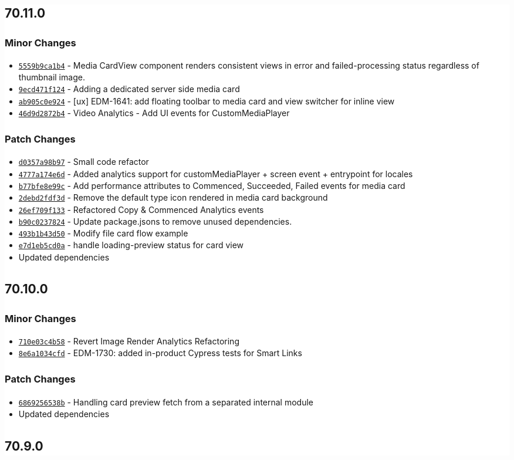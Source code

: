 ## 70.11.0

### Minor Changes

- [`5559b9ca1b4`](https://bitbucket.org/atlassian/atlassian-frontend/commits/5559b9ca1b4) - Media CardView component renders consistent views in error and failed-processing status regardless of thumbnail image.
- [`9ecd471f124`](https://bitbucket.org/atlassian/atlassian-frontend/commits/9ecd471f124) - Adding a dedicated server side media card
- [`ab905c0e924`](https://bitbucket.org/atlassian/atlassian-frontend/commits/ab905c0e924) - [ux] EDM-1641: add floating toolbar to media card and view switcher for inline view
- [`46d9d2872b4`](https://bitbucket.org/atlassian/atlassian-frontend/commits/46d9d2872b4) - Video Analytics - Add UI events for CustomMediaPlayer

### Patch Changes

- [`d0357a98b97`](https://bitbucket.org/atlassian/atlassian-frontend/commits/d0357a98b97) - Small code refactor
- [`4777a174e6d`](https://bitbucket.org/atlassian/atlassian-frontend/commits/4777a174e6d) - Added analytics support for customMediaPlayer + screen event + entrypoint for locales
- [`b77bfe8e99c`](https://bitbucket.org/atlassian/atlassian-frontend/commits/b77bfe8e99c) - Add performance attributes to Commenced, Succeeded, Failed events for media card
- [`2debd2fdf3d`](https://bitbucket.org/atlassian/atlassian-frontend/commits/2debd2fdf3d) - Remove the default type icon rendered in media card background
- [`26ef709f133`](https://bitbucket.org/atlassian/atlassian-frontend/commits/26ef709f133) - Refactored Copy & Commenced Analytics events
- [`b90c0237824`](https://bitbucket.org/atlassian/atlassian-frontend/commits/b90c0237824) - Update package.jsons to remove unused dependencies.
- [`493b1b43d50`](https://bitbucket.org/atlassian/atlassian-frontend/commits/493b1b43d50) - Modify file card flow example
- [`e7d1eb5cd0a`](https://bitbucket.org/atlassian/atlassian-frontend/commits/e7d1eb5cd0a) - handle loading-preview status for card view
- Updated dependencies

## 70.10.0

### Minor Changes

- [`710e03c4b58`](https://bitbucket.org/atlassian/atlassian-frontend/commits/710e03c4b58) - Revert Image Render Analytics Refactoring
- [`8e6a1034cfd`](https://bitbucket.org/atlassian/atlassian-frontend/commits/8e6a1034cfd) - EDM-1730: added in-product Cypress tests for Smart Links

### Patch Changes

- [`6869256538b`](https://bitbucket.org/atlassian/atlassian-frontend/commits/6869256538b) - Handling card preview fetch from a separated internal module
- Updated dependencies

## 70.9.0
